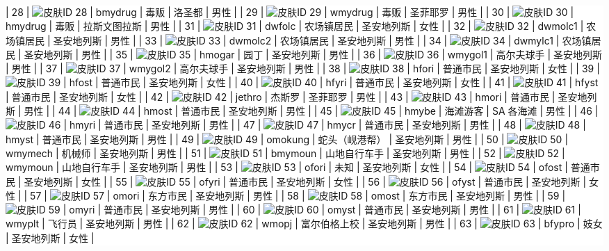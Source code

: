 | 28      | ![皮肤ID 28](https://assets.open.mp/assets/images/skins/28.png)   | bmydrug  | 毒贩                             | 洛圣都                                   | 男性 |
| 29      | ![皮肤ID 29](https://assets.open.mp/assets/images/skins/29.png)   | wmydrug  | 毒贩                             | 圣菲耶罗                                 | 男性 |
| 30      | ![皮肤ID 30](https://assets.open.mp/assets/images/skins/30.png)   | hmydrug  | 毒贩                             | 拉斯文图拉斯                             | 男性 |
| 31      | ![皮肤ID 31](https://assets.open.mp/assets/images/skins/31.png)   | dwfolc   | 农场镇居民                       | 圣安地列斯                               | 女性 |
| 32      | ![皮肤ID 32](https://assets.open.mp/assets/images/skins/32.png)   | dwmolc1  | 农场镇居民                       | 圣安地列斯                               | 男性 |
| 33      | ![皮肤ID 33](https://assets.open.mp/assets/images/skins/33.png)   | dwmolc2  | 农场镇居民                       | 圣安地列斯                               | 男性 |
| 34      | ![皮肤ID 34](https://assets.open.mp/assets/images/skins/34.png)   | dwmylc1  | 农场镇居民                       | 圣安地列斯                               | 男性 |
| 35      | ![皮肤ID 35](https://assets.open.mp/assets/images/skins/35.png)   | hmogar   | 园丁                             | 圣安地列斯                               | 男性 |
| 36      | ![皮肤ID 36](https://assets.open.mp/assets/images/skins/36.png)   | wmygol1  | 高尔夫球手                       | 圣安地列斯                               | 男性 |
| 37      | ![皮肤ID 37](https://assets.open.mp/assets/images/skins/37.png)   | wmygol2  | 高尔夫球手                       | 圣安地列斯                               | 男性 |
| 38      | ![皮肤ID 38](https://assets.open.mp/assets/images/skins/38.png)   | hfori    | 普通市民                         | 圣安地列斯                               | 女性 |
| 39      | ![皮肤ID 39](https://assets.open.mp/assets/images/skins/39.png)   | hfost    | 普通市民                         | 圣安地列斯                               | 女性 |
| 40      | ![皮肤ID 40](https://assets.open.mp/assets/images/skins/40.png)   | hfyri    | 普通市民                         | 圣安地列斯                               | 女性 |
| 41      | ![皮肤ID 41](https://assets.open.mp/assets/images/skins/41.png)   | hfyst    | 普通市民                         | 圣安地列斯                               | 女性 |
| 42      | ![皮肤ID 42](https://assets.open.mp/assets/images/skins/42.png)   | jethro   | 杰斯罗                           | 圣菲耶罗                                 | 男性 |
| 43      | ![皮肤ID 43](https://assets.open.mp/assets/images/skins/43.png)   | hmori    | 普通市民                         | 圣安地列斯                               | 男性 |
| 44      | ![皮肤ID 44](https://assets.open.mp/assets/images/skins/44.png)   | hmost    | 普通市民                         | 圣安地列斯                               | 男性 |
| 45      | ![皮肤ID 45](https://assets.open.mp/assets/images/skins/45.png)   | hmybe    | 海滩游客                         | SA 各海滩                                | 男性 |
| 46      | ![皮肤ID 46](https://assets.open.mp/assets/images/skins/46.png)   | hmyri    | 普通市民                         | 圣安地列斯                               | 男性 |
| 47      | ![皮肤ID 47](https://assets.open.mp/assets/images/skins/47.png)   | hmycr    | 普通市民                         | 圣安地列斯                               | 男性 |
| 48      | ![皮肤ID 48](https://assets.open.mp/assets/images/skins/48.png)   | hmyst    | 普通市民                         | 圣安地列斯                               | 男性 |
| 49      | ![皮肤ID 49](https://assets.open.mp/assets/images/skins/49.png)   | omokung  | 蛇头（岘港帮）                   | 圣安地列斯                               | 男性 |
| 50      | ![皮肤ID 50](https://assets.open.mp/assets/images/skins/50.png)   | wmymech  | 机械师                           | 圣安地列斯                               | 男性 |
| 51      | ![皮肤ID 51](https://assets.open.mp/assets/images/skins/51.png)   | bmymoun  | 山地自行车手                     | 圣安地列斯                               | 男性 |
| 52      | ![皮肤ID 52](https://assets.open.mp/assets/images/skins/52.png)   | wmymoun  | 山地自行车手                     | 圣安地列斯                               | 男性 |
| 53      | ![皮肤ID 53](https://assets.open.mp/assets/images/skins/53.png)   | ofori    | 未知                             | 圣安地列斯                               | 女性 |
| 54      | ![皮肤ID 54](https://assets.open.mp/assets/images/skins/54.png)   | ofost    | 普通市民                         | 圣安地列斯                               | 女性 |
| 55      | ![皮肤ID 55](https://assets.open.mp/assets/images/skins/55.png)   | ofyri    | 普通市民                         | 圣安地列斯                               | 女性 |
| 56      | ![皮肤ID 56](https://assets.open.mp/assets/images/skins/56.png)   | ofyst    | 普通市民                         | 圣安地列斯                               | 女性 |
| 57      | ![皮肤ID 57](https://assets.open.mp/assets/images/skins/57.png)   | omori    | 东方市民                         | 圣安地列斯                               | 男性 |
| 58      | ![皮肤ID 58](https://assets.open.mp/assets/images/skins/58.png)   | omost    | 东方市民                         | 圣安地列斯                               | 男性 |
| 59      | ![皮肤ID 59](https://assets.open.mp/assets/images/skins/59.png)   | omyri    | 普通市民                         | 圣安地列斯                               | 男性 |
| 60      | ![皮肤ID 60](https://assets.open.mp/assets/images/skins/60.png)   | omyst    | 普通市民                         | 圣安地列斯                               | 男性 |
| 61      | ![皮肤ID 61](https://assets.open.mp/assets/images/skins/61.png)   | wmyplt   | 飞行员                           | 圣安地列斯                               | 男性 |
| 62      | ![皮肤ID 62](https://assets.open.mp/assets/images/skins/62.png)   | wmopj    | 富尔伯格上校                     | 圣安地列斯                               | 男性 |
| 63      | ![皮肤ID 63](https://assets.open.mp/assets/images/skins/63.png)   | bfypro   | 妓女                             | 圣安地列斯                               | 女性 |